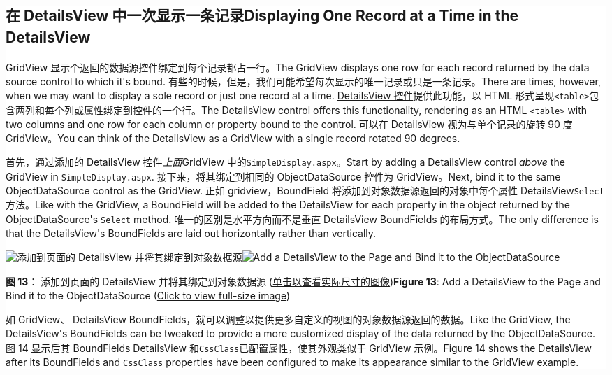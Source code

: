 
## <a name="displaying-one-record-at-a-time-in-the-detailsview"></a><span data-ttu-id="5373d-211">在 DetailsView 中一次显示一条记录</span><span class="sxs-lookup"><span data-stu-id="5373d-211">Displaying One Record at a Time in the DetailsView</span></span>

<span data-ttu-id="5373d-212">GridView 显示个返回的数据源控件绑定到每个记录都占一行。</span><span class="sxs-lookup"><span data-stu-id="5373d-212">The GridView displays one row for each record returned by the data source control to which it's bound.</span></span> <span data-ttu-id="5373d-213">有些的时候，但是，我们可能希望每次显示的唯一记录或只是一条记录。</span><span class="sxs-lookup"><span data-stu-id="5373d-213">There are times, however, when we may want to display a sole record or just one record at a time.</span></span> <span data-ttu-id="5373d-214">[DetailsView 控件](https://msdn.microsoft.com/library/s3w1w7t4.aspx)提供此功能，以 HTML 形式呈现`<table>`包含两列和每个列或属性绑定到控件的一个行。</span><span class="sxs-lookup"><span data-stu-id="5373d-214">The [DetailsView control](https://msdn.microsoft.com/library/s3w1w7t4.aspx) offers this functionality, rendering as an HTML `<table>` with two columns and one row for each column or property bound to the control.</span></span> <span data-ttu-id="5373d-215">可以在 DetailsView 视为与单个记录的旋转 90 度 GridView。</span><span class="sxs-lookup"><span data-stu-id="5373d-215">You can think of the DetailsView as a GridView with a single record rotated 90 degrees.</span></span>

<span data-ttu-id="5373d-216">首先，通过添加的 DetailsView 控件*上面*GridView 中的`SimpleDisplay.aspx`。</span><span class="sxs-lookup"><span data-stu-id="5373d-216">Start by adding a DetailsView control *above* the GridView in `SimpleDisplay.aspx`.</span></span> <span data-ttu-id="5373d-217">接下来，将其绑定到相同的 ObjectDataSource 控件为 GridView。</span><span class="sxs-lookup"><span data-stu-id="5373d-217">Next, bind it to the same ObjectDataSource control as the GridView.</span></span> <span data-ttu-id="5373d-218">正如 gridview，BoundField 将添加到对象数据源返回的对象中每个属性 DetailsView`Select`方法。</span><span class="sxs-lookup"><span data-stu-id="5373d-218">Like with the GridView, a BoundField will be added to the DetailsView for each property in the object returned by the ObjectDataSource's `Select` method.</span></span> <span data-ttu-id="5373d-219">唯一的区别是水平方向而不是垂直 DetailsView BoundFields 的布局方式。</span><span class="sxs-lookup"><span data-stu-id="5373d-219">The only difference is that the DetailsView's BoundFields are laid out horizontally rather than vertically.</span></span>


<span data-ttu-id="5373d-220">[![添加到页面的 DetailsView 并将其绑定到对象数据源](displaying-data-with-the-objectdatasource-cs/_static/image34.png)](displaying-data-with-the-objectdatasource-cs/_static/image33.png)</span><span class="sxs-lookup"><span data-stu-id="5373d-220">[![Add a DetailsView to the Page and Bind it to the ObjectDataSource](displaying-data-with-the-objectdatasource-cs/_static/image34.png)](displaying-data-with-the-objectdatasource-cs/_static/image33.png)</span></span>

<span data-ttu-id="5373d-221">**图 13**： 添加到页面的 DetailsView 并将其绑定到对象数据源 ([单击以查看实际尺寸的图像](displaying-data-with-the-objectdatasource-cs/_static/image35.png))</span><span class="sxs-lookup"><span data-stu-id="5373d-221">**Figure 13**: Add a DetailsView to the Page and Bind it to the ObjectDataSource ([Click to view full-size image](displaying-data-with-the-objectdatasource-cs/_static/image35.png))</span></span>


<span data-ttu-id="5373d-222">如 GridView、 DetailsView BoundFields，就可以调整以提供更多自定义的视图的对象数据源返回的数据。</span><span class="sxs-lookup"><span data-stu-id="5373d-222">Like the GridView, the DetailsView's BoundFields can be tweaked to provide a more customized display of the data returned by the ObjectDataSource.</span></span> <span data-ttu-id="5373d-223">图 14 显示后其 BoundFields DetailsView 和`CssClass`已配置属性，使其外观类似于 GridView 示例。</span><span class="sxs-lookup"><span data-stu-id="5373d-223">Figure 14 shows the DetailsView after its BoundFields and `CssClass` properties have been configured to make its appearance similar to the GridView example.</span></span>
